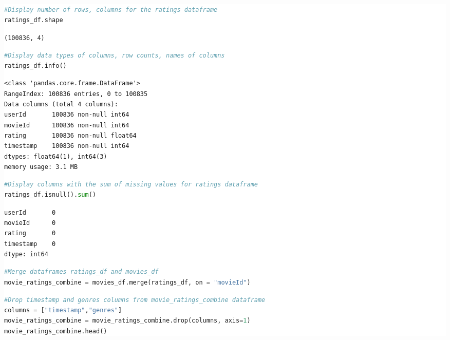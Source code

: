 


```python
#Display number of rows, columns for the ratings dataframe
ratings_df.shape
```




    (100836, 4)




```python
#Display data types of columns, row counts, names of columns
ratings_df.info()
```

    <class 'pandas.core.frame.DataFrame'>
    RangeIndex: 100836 entries, 0 to 100835
    Data columns (total 4 columns):
    userId       100836 non-null int64
    movieId      100836 non-null int64
    rating       100836 non-null float64
    timestamp    100836 non-null int64
    dtypes: float64(1), int64(3)
    memory usage: 3.1 MB
    


```python
#Display columns with the sum of missing values for ratings dataframe
ratings_df.isnull().sum()
```




    userId       0
    movieId      0
    rating       0
    timestamp    0
    dtype: int64




```python
#Merge dataframes ratings_df and movies_df
movie_ratings_combine = movies_df.merge(ratings_df, on = "movieId")
```


```python
#Drop timestamp and genres columns from movie_ratings_combine dataframe
columns = ["timestamp","genres"]
movie_ratings_combine = movie_ratings_combine.drop(columns, axis=1)
movie_ratings_combine.head()
```



